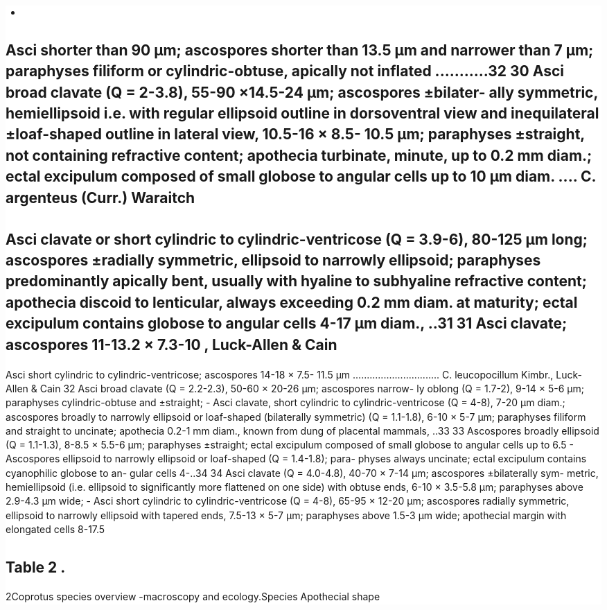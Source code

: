 -
Asci shorter than 90 µm; ascospores shorter than 13.5 µm and narrower than 
7 µm; paraphyses filiform or cylindric-obtuse, apically not inflated ...........32 
30 
Asci broad clavate (Q = 2-3.8), 55-90 ×14.5-24 µm; ascospores ±bilater-
ally symmetric, hemiellipsoid i.e. with regular ellipsoid outline in dorsoventral 
view and inequilateral ±loaf-shaped outline in lateral view, 10.5-16 × 8.5-
10.5 µm; paraphyses ±straight, not containing refractive content; apothecia 
turbinate, minute, up to 0.2 mm diam.; ectal excipulum composed of small 
globose to angular cells up to 10 µm diam. .... C. argenteus (Curr.) Waraitch 
-
Asci clavate or short cylindric to cylindric-ventricose (Q = 3.9-6), 80-125 
µm long; ascospores ±radially symmetric, ellipsoid to narrowly ellipsoid; 
paraphyses predominantly apically bent, usually with hyaline to subhyaline 
refractive content; apothecia discoid to lenticular, always exceeding 0.2 mm 
diam. at maturity; ectal excipulum contains globose to angular cells 4-17 µm 
diam., ..31 
31 
Asci clavate; ascospores 11-13.2 × 7.3-10 , Luck-Allen & Cain 
-
Asci short cylindric to cylindric-ventricose; ascospores 14-18 × 7.5-
11.5 µm ............................... C. leucopocillum Kimbr., Luck-Allen & Cain 
32 
Asci broad clavate (Q = 2.2-2.3), 50-60 × 20-26 µm; ascospores narrow-
ly oblong (Q = 1.7-2), 9-14 × 5-6 µm; paraphyses cylindric-obtuse and 
±straight; -
Asci clavate, short cylindric to cylindric-ventricose (Q = 4-8), 7-20 µm 
diam.; ascospores broadly to narrowly ellipsoid or loaf-shaped (bilaterally 
symmetric) (Q = 1.1-1.8), 6-10 × 5-7 µm; paraphyses filiform and straight 
to uncinate; apothecia 0.2-1 mm diam., known from dung of placental 
mammals, ..33 
33 
Ascospores broadly ellipsoid (Q = 1.1-1.3), 8-8.5 × 5.5-6 µm; paraphyses 
±straight; ectal excipulum composed of small globose to angular cells up to 
6.5 -
Ascospores ellipsoid to narrowly ellipsoid or loaf-shaped (Q = 1.4-1.8); para-
physes always uncinate; ectal excipulum contains cyanophilic globose to an-
gular cells 4-..34 
34 
Asci clavate (Q = 4.0-4.8), 40-70 × 7-14 µm; ascospores ±bilaterally sym-
metric, hemiellipsoid (i.e. ellipsoid to significantly more flattened on one 
side) with obtuse ends, 6-10 × 3.5-5.8 µm; paraphyses above 2.9-4.3 µm 
wide; -
Asci short cylindric to cylindric-ventricose (Q = 4-8), 65-95 × 12-20 µm; 
ascospores radially symmetric, ellipsoid to narrowly ellipsoid with tapered 
ends, 7.5-13 × 5-7 µm; paraphyses above 1.5-3 µm wide; apothecial margin 
with elongated cells 8-17.5 

## Table 2 .
2Coprotus species overview -macroscopy and ecology.Species 
Apothecial 
shape 
